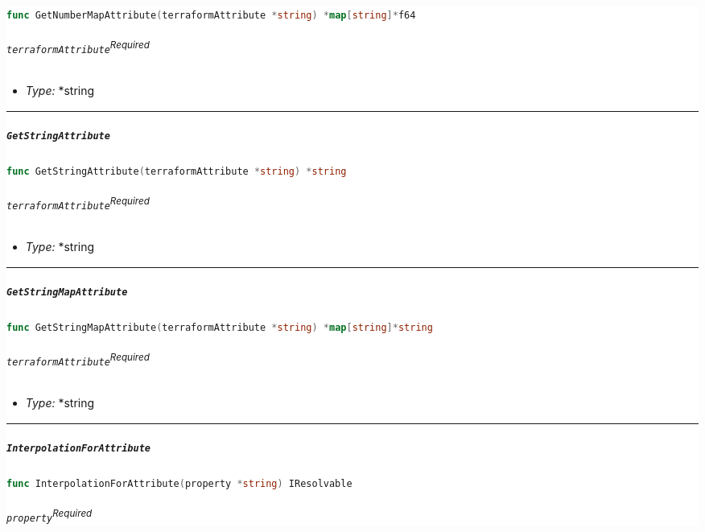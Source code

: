 ```go
func GetNumberMapAttribute(terraformAttribute *string) *map[string]*f64
```

###### `terraformAttribute`<sup>Required</sup> <a name="terraformAttribute" id="@cdktf/provider-googleworkspace.role.RolePrivilegesOutputReference.getNumberMapAttribute.parameter.terraformAttribute"></a>

- *Type:* *string

---

##### `GetStringAttribute` <a name="GetStringAttribute" id="@cdktf/provider-googleworkspace.role.RolePrivilegesOutputReference.getStringAttribute"></a>

```go
func GetStringAttribute(terraformAttribute *string) *string
```

###### `terraformAttribute`<sup>Required</sup> <a name="terraformAttribute" id="@cdktf/provider-googleworkspace.role.RolePrivilegesOutputReference.getStringAttribute.parameter.terraformAttribute"></a>

- *Type:* *string

---

##### `GetStringMapAttribute` <a name="GetStringMapAttribute" id="@cdktf/provider-googleworkspace.role.RolePrivilegesOutputReference.getStringMapAttribute"></a>

```go
func GetStringMapAttribute(terraformAttribute *string) *map[string]*string
```

###### `terraformAttribute`<sup>Required</sup> <a name="terraformAttribute" id="@cdktf/provider-googleworkspace.role.RolePrivilegesOutputReference.getStringMapAttribute.parameter.terraformAttribute"></a>

- *Type:* *string

---

##### `InterpolationForAttribute` <a name="InterpolationForAttribute" id="@cdktf/provider-googleworkspace.role.RolePrivilegesOutputReference.interpolationForAttribute"></a>

```go
func InterpolationForAttribute(property *string) IResolvable
```

###### `property`<sup>Required</sup> <a name="property" id="@cdktf/provider-googleworkspace.role.RolePrivilegesOutputReference.interpolationForAttribute.parameter.property"></a>
